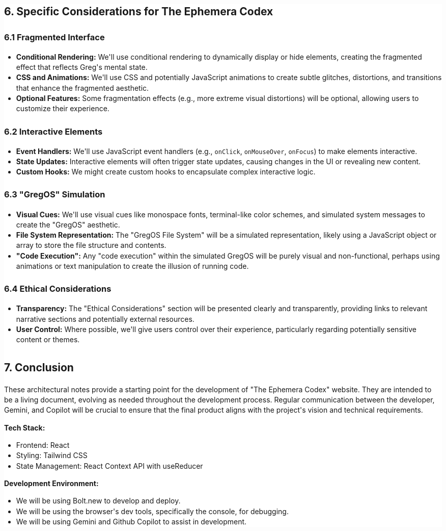 ## 6. Specific Considerations for The Ephemera Codex

### 6.1 Fragmented Interface

*   **Conditional Rendering:** We'll use conditional rendering to dynamically display or hide elements, creating the fragmented effect that reflects Greg's mental state.
*   **CSS and Animations:**  We'll use CSS and potentially JavaScript animations to create subtle glitches, distortions, and transitions that enhance the fragmented aesthetic.
*   **Optional Features:**  Some fragmentation effects (e.g., more extreme visual distortions) will be optional, allowing users to customize their experience.

### 6.2 Interactive Elements

*   **Event Handlers:** We'll use JavaScript event handlers (e.g., `onClick`, `onMouseOver`, `onFocus`) to make elements interactive.
*   **State Updates:** Interactive elements will often trigger state updates, causing changes in the UI or revealing new content.
*   **Custom Hooks:**  We might create custom hooks to encapsulate complex interactive logic.

### 6.3 "GregOS" Simulation

*   **Visual Cues:** We'll use visual cues like monospace fonts, terminal-like color schemes, and simulated system messages to create the "GregOS" aesthetic.
*   **File System Representation:** The "GregOS File System" will be a simulated representation, likely using a JavaScript object or array to store the file structure and contents.
*   **"Code Execution":** Any "code execution" within the simulated GregOS will be purely visual and non-functional, perhaps using animations or text manipulation to create the illusion of running code.

### 6.4 Ethical Considerations

*   **Transparency:** The "Ethical Considerations" section will be presented clearly and transparently, providing links to relevant narrative sections and potentially external resources.
*   **User Control:**  Where possible, we'll give users control over their experience, particularly regarding potentially sensitive content or themes.

## 7. Conclusion

These architectural notes provide a starting point for the development of "The Ephemera Codex" website. They are intended to be a living document, evolving as needed throughout the development process. Regular communication between the developer, Gemini, and Copilot will be crucial to ensure that the final product aligns with the project's vision and technical requirements.


**Tech Stack:**
- Frontend: React
- Styling: Tailwind CSS
- State Management: React Context API with useReducer

**Development Environment:**
- We will be using Bolt.new to develop and deploy.
- We will be using the browser's dev tools, specifically the console, for debugging.
- We will be using Gemini and Github Copilot to assist in development.
